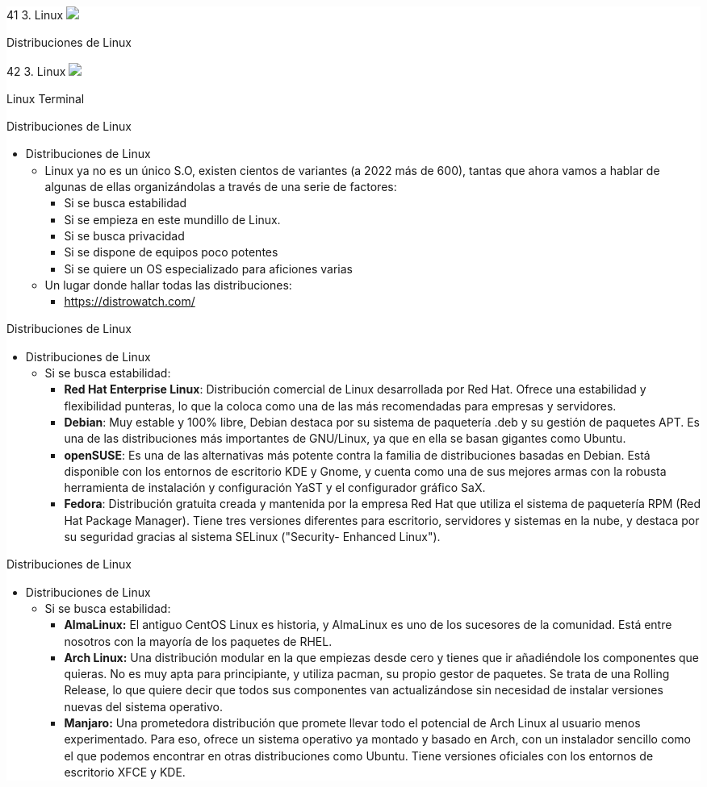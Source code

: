 41
3. Linux ![](Aspose.Words.6783ed45-7cca-4b2b-949d-ab0167fefe4a.005.png)

Distribuciones de Linux

42
3. Linux ![](Aspose.Words.6783ed45-7cca-4b2b-949d-ab0167fefe4a.005.png)

Linux Terminal

Distribuciones de Linux

- Distribuciones de Linux
  - Linux ya no es un único S.O, existen cientos de variantes (a 2022 más de 600), tantas que ahora vamos a hablar de algunas de ellas organizándolas a través de una serie de factores:
    - Si se busca estabilidad
    - Si se empieza en este mundillo de Linux.
    - Si se busca privacidad
    - Si se dispone de equipos poco potentes
    - Si se quiere un OS especializado para aficiones varias
  - Un lugar donde hallar todas las distribuciones:
    - <https://distrowatch.com/>

Distribuciones de Linux

- Distribuciones de Linux
  - Si se busca estabilidad:
    - **Red Hat Enterprise Linux**: Distribución comercial de Linux desarrollada por Red Hat. Ofrece una estabilidad y flexibilidad punteras, lo que la coloca como una de las más recomendadas para empresas y servidores.
    - **Debian**: Muy estable y 100% libre, Debian destaca por su sistema de paquetería .deb y su gestión de paquetes APT. Es una de las distribuciones más importantes de GNU/Linux, ya que en ella se basan gigantes como Ubuntu.
    - **openSUSE**: Es una de las alternativas más potente contra la familia de distribuciones basadas en Debian. Está disponible con los entornos de escritorio KDE y Gnome, y cuenta como una de sus mejores armas con la robusta herramienta de instalación y configuración YaST y el configurador gráfico SaX.
    - **Fedora**: Distribución gratuita creada y mantenida por la empresa Red Hat que utiliza el sistema de paquetería RPM (Red Hat Package Manager). Tiene tres versiones diferentes para escritorio, servidores y sistemas en la nube, y destaca por su seguridad gracias al sistema SELinux ("Security- Enhanced Linux").

Distribuciones de Linux

- Distribuciones de Linux
  - Si se busca estabilidad:
    - **AlmaLinux:** El antiguo CentOS Linux es historia, y AlmaLinux es uno de los sucesores de la comunidad. Está entre nosotros con la mayoría de los paquetes de RHEL.
    - **Arch Linux:** Una distribución modular en la que empiezas desde cero y tienes que ir añadiéndole los componentes que quieras. No es muy apta para principiante, y utiliza pacman, su propio gestor de paquetes. Se trata de una Rolling Release, lo que quiere decir que todos sus componentes van actualizándose sin necesidad de instalar versiones nuevas del sistema operativo.
    - **Manjaro:** Una prometedora distribución que promete llevar todo el potencial de Arch Linux al usuario menos experimentado. Para eso, ofrece un sistema operativo ya montado y basado en Arch, con un instalador sencillo como el que podemos encontrar en otras distribuciones como Ubuntu. Tiene versiones oficiales con los entornos de escritorio XFCE y KDE.
